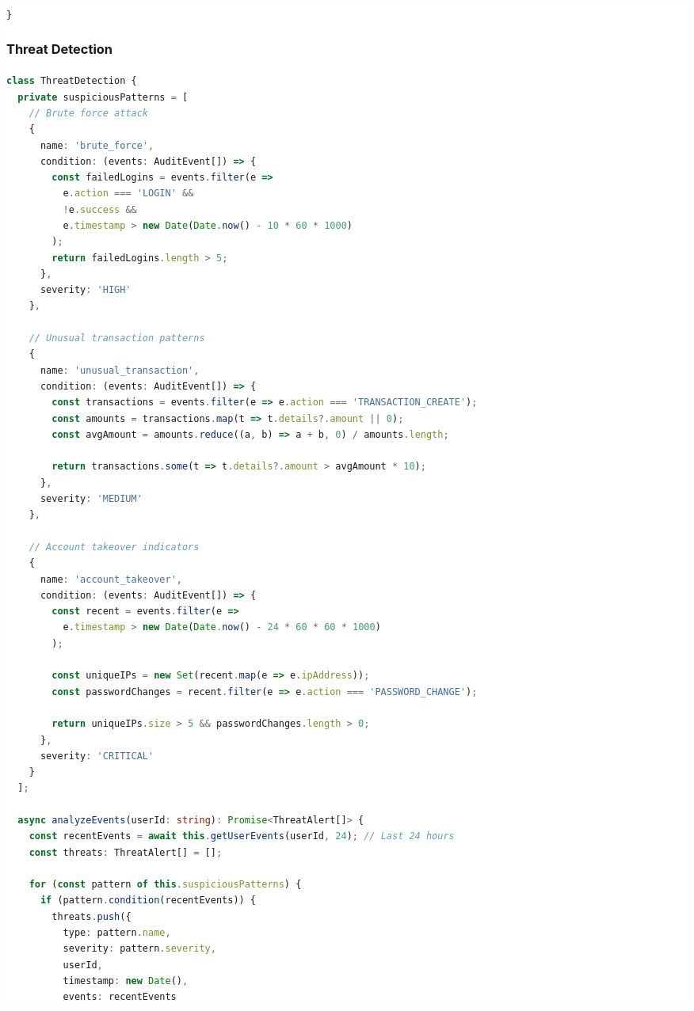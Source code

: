 ```typescript
}
```

### Threat Detection
```typescript
class ThreatDetection {
  private suspiciousPatterns = [
    // Brute force attack
    {
      name: 'brute_force',
      condition: (events: AuditEvent[]) => {
        const failedLogins = events.filter(e => 
          e.action === 'LOGIN' && 
          !e.success && 
          e.timestamp > new Date(Date.now() - 10 * 60 * 1000)
        );
        return failedLogins.length > 5;
      },
      severity: 'HIGH'
    },
    
    // Unusual transaction patterns
    {
      name: 'unusual_transaction',
      condition: (events: AuditEvent[]) => {
        const transactions = events.filter(e => e.action === 'TRANSACTION_CREATE');
        const amounts = transactions.map(t => t.details?.amount || 0);
        const avgAmount = amounts.reduce((a, b) => a + b, 0) / amounts.length;
        
        return transactions.some(t => t.details?.amount > avgAmount * 10);
      },
      severity: 'MEDIUM'
    },
    
    // Account takeover indicators
    {
      name: 'account_takeover',
      condition: (events: AuditEvent[]) => {
        const recent = events.filter(e => 
          e.timestamp > new Date(Date.now() - 24 * 60 * 60 * 1000)
        );
        
        const uniqueIPs = new Set(recent.map(e => e.ipAddress));
        const passwordChanges = recent.filter(e => e.action === 'PASSWORD_CHANGE');
        
        return uniqueIPs.size > 5 && passwordChanges.length > 0;
      },
      severity: 'CRITICAL'
    }
  ];
  
  async analyzeEvents(userId: string): Promise<ThreatAlert[]> {
    const recentEvents = await this.getUserEvents(userId, 24); // Last 24 hours
    const threats: ThreatAlert[] = [];
    
    for (const pattern of this.suspiciousPatterns) {
      if (pattern.condition(recentEvents)) {
        threats.push({
          type: pattern.name,
          severity: pattern.severity,
          userId,
          timestamp: new Date(),
          events: recentEvents
```